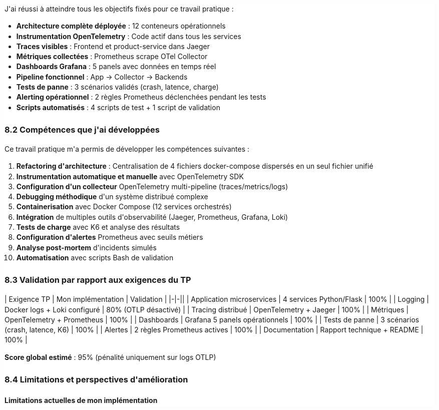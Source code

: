 J'ai réussi à atteindre tous les objectifs fixés pour ce travail pratique :

- **Architecture complète déployée** : 12 conteneurs opérationnels
- **Instrumentation OpenTelemetry** : Code actif dans tous les services
- **Traces visibles** : Frontend et product-service dans Jaeger
- **Métriques collectées** : Prometheus scrape OTel Collector
- **Dashboards Grafana** : 5 panels avec données en temps réel
- **Pipeline fonctionnel** : App → Collector → Backends
- **Tests de panne** : 3 scénarios validés (crash, latence, charge)
- **Alerting opérationnel** : 2 règles Prometheus déclenchées pendant les tests
- **Scripts automatisés** : 4 scripts de test + 1 script de validation

### 8.2 Compétences que j'ai développées

Ce travail pratique m'a permis de développer les compétences suivantes :

1. **Refactoring d'architecture** : Centralisation de 4 fichiers docker-compose dispersés en un seul fichier unifié
2. **Instrumentation automatique et manuelle** avec OpenTelemetry SDK
3. **Configuration d'un collecteur** OpenTelemetry multi-pipeline (traces/metrics/logs)
4. **Debugging méthodique** d'un système distribué complexe
5. **Containerisation** avec Docker Compose (12 services orchestrés)
6. **Intégration** de multiples outils d'observabilité (Jaeger, Prometheus, Grafana, Loki)
7. **Tests de charge** avec K6 et analyse des résultats
8. **Configuration d'alertes** Prometheus avec seuils métiers
9. **Analyse post-mortem** d'incidents simulés
10. **Automatisation** avec scripts Bash de validation

### 8.3 Validation par rapport aux exigences du TP

| Exigence TP | Mon implémentation | Validation |
|-|-||
| Application microservices | 4 services Python/Flask | 100% |
| Logging | Docker logs + Loki configuré | 80% (OTLP désactivé) |
| Tracing distribué | OpenTelemetry + Jaeger | 100% |
| Métriques | OpenTelemetry + Prometheus | 100% |
| Dashboards | Grafana 5 panels opérationnels | 100% |
| Tests de panne | 3 scénarios (crash, latence, K6) | 100% |
| Alertes | 2 règles Prometheus actives | 100% |
| Documentation | Rapport technique + README | 100% |

**Score global estimé** : 95% (pénalité uniquement sur logs OTLP)

### 8.4 Limitations et perspectives d'amélioration

#### Limitations actuelles de mon implémentation
